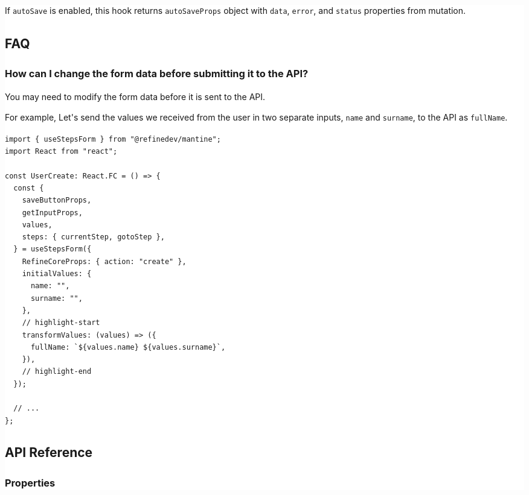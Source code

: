 If `autoSave` is enabled, this hook returns `autoSaveProps` object with `data`, `error`, and `status` properties from mutation.

## FAQ

### How can I change the form data before submitting it to the API?

You may need to modify the form data before it is sent to the API.

For example, Let's send the values we received from the user in two separate inputs, `name` and `surname`, to the API as `fullName`.

```tsx title="pages/user/create.tsx"
import { useStepsForm } from "@refinedev/mantine";
import React from "react";

const UserCreate: React.FC = () => {
  const {
    saveButtonProps,
    getInputProps,
    values,
    steps: { currentStep, gotoStep },
  } = useStepsForm({
    RefineCoreProps: { action: "create" },
    initialValues: {
      name: "",
      surname: "",
    },
    // highlight-start
    transformValues: (values) => ({
      fullName: `${values.name} ${values.surname}`,
    }),
    // highlight-end
  });

  // ...
};
```

## API Reference

### Properties

<PropsTable module="@refinedev/mantine/useStepsForm"
RefineCoreProps-type="[`UseFormCoreProps<TData, TError, TVariables>`](/docs/core/hooks/use-form/#properties)"
RefineCoreProps-description="Configuration object for the core of the [useForm](/docs/core/hooks/use-form/)"
stepsProps-description="Configuration object for the steps. `defaultStep`: Allows you to set the initial step. `isBackValidate`: Whether to validation the current step when going back."
stepsProps-default="`defaultStep = 0` `isBackValidate = false`"
 />
